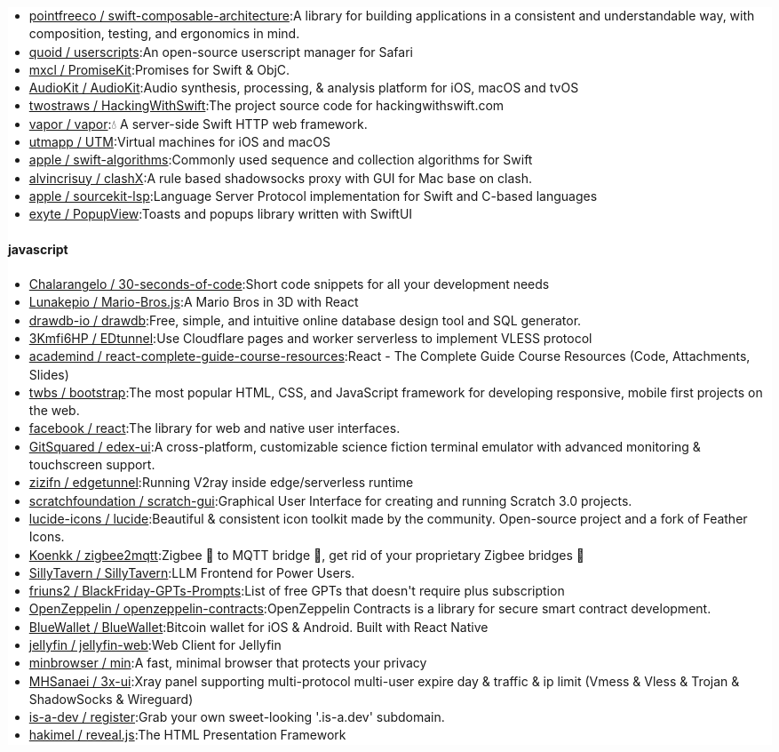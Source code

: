* [pointfreeco / swift-composable-architecture](https://github.com/pointfreeco/swift-composable-architecture):A library for building applications in a consistent and understandable way, with composition, testing, and ergonomics in mind.
* [quoid / userscripts](https://github.com/quoid/userscripts):An open-source userscript manager for Safari
* [mxcl / PromiseKit](https://github.com/mxcl/PromiseKit):Promises for Swift & ObjC.
* [AudioKit / AudioKit](https://github.com/AudioKit/AudioKit):Audio synthesis, processing, & analysis platform for iOS, macOS and tvOS
* [twostraws / HackingWithSwift](https://github.com/twostraws/HackingWithSwift):The project source code for hackingwithswift.com
* [vapor / vapor](https://github.com/vapor/vapor):💧 A server-side Swift HTTP web framework.
* [utmapp / UTM](https://github.com/utmapp/UTM):Virtual machines for iOS and macOS
* [apple / swift-algorithms](https://github.com/apple/swift-algorithms):Commonly used sequence and collection algorithms for Swift
* [alvincrisuy / clashX](https://github.com/alvincrisuy/clashX):A rule based shadowsocks proxy with GUI for Mac base on clash.
* [apple / sourcekit-lsp](https://github.com/apple/sourcekit-lsp):Language Server Protocol implementation for Swift and C-based languages
* [exyte / PopupView](https://github.com/exyte/PopupView):Toasts and popups library written with SwiftUI

#### javascript
* [Chalarangelo / 30-seconds-of-code](https://github.com/Chalarangelo/30-seconds-of-code):Short code snippets for all your development needs
* [Lunakepio / Mario-Bros.js](https://github.com/Lunakepio/Mario-Bros.js):A Mario Bros in 3D with React
* [drawdb-io / drawdb](https://github.com/drawdb-io/drawdb):Free, simple, and intuitive online database design tool and SQL generator.
* [3Kmfi6HP / EDtunnel](https://github.com/3Kmfi6HP/EDtunnel):Use Cloudflare pages and worker serverless to implement VLESS protocol
* [academind / react-complete-guide-course-resources](https://github.com/academind/react-complete-guide-course-resources):React - The Complete Guide Course Resources (Code, Attachments, Slides)
* [twbs / bootstrap](https://github.com/twbs/bootstrap):The most popular HTML, CSS, and JavaScript framework for developing responsive, mobile first projects on the web.
* [facebook / react](https://github.com/facebook/react):The library for web and native user interfaces.
* [GitSquared / edex-ui](https://github.com/GitSquared/edex-ui):A cross-platform, customizable science fiction terminal emulator with advanced monitoring & touchscreen support.
* [zizifn / edgetunnel](https://github.com/zizifn/edgetunnel):Running V2ray inside edge/serverless runtime
* [scratchfoundation / scratch-gui](https://github.com/scratchfoundation/scratch-gui):Graphical User Interface for creating and running Scratch 3.0 projects.
* [lucide-icons / lucide](https://github.com/lucide-icons/lucide):Beautiful & consistent icon toolkit made by the community. Open-source project and a fork of Feather Icons.
* [Koenkk / zigbee2mqtt](https://github.com/Koenkk/zigbee2mqtt):Zigbee 🐝 to MQTT bridge 🌉, get rid of your proprietary Zigbee bridges 🔨
* [SillyTavern / SillyTavern](https://github.com/SillyTavern/SillyTavern):LLM Frontend for Power Users.
* [friuns2 / BlackFriday-GPTs-Prompts](https://github.com/friuns2/BlackFriday-GPTs-Prompts):List of free GPTs that doesn't require plus subscription
* [OpenZeppelin / openzeppelin-contracts](https://github.com/OpenZeppelin/openzeppelin-contracts):OpenZeppelin Contracts is a library for secure smart contract development.
* [BlueWallet / BlueWallet](https://github.com/BlueWallet/BlueWallet):Bitcoin wallet for iOS & Android. Built with React Native
* [jellyfin / jellyfin-web](https://github.com/jellyfin/jellyfin-web):Web Client for Jellyfin
* [minbrowser / min](https://github.com/minbrowser/min):A fast, minimal browser that protects your privacy
* [MHSanaei / 3x-ui](https://github.com/MHSanaei/3x-ui):Xray panel supporting multi-protocol multi-user expire day & traffic & ip limit (Vmess & Vless & Trojan & ShadowSocks & Wireguard)
* [is-a-dev / register](https://github.com/is-a-dev/register):Grab your own sweet-looking '.is-a.dev' subdomain.
* [hakimel / reveal.js](https://github.com/hakimel/reveal.js):The HTML Presentation Framework